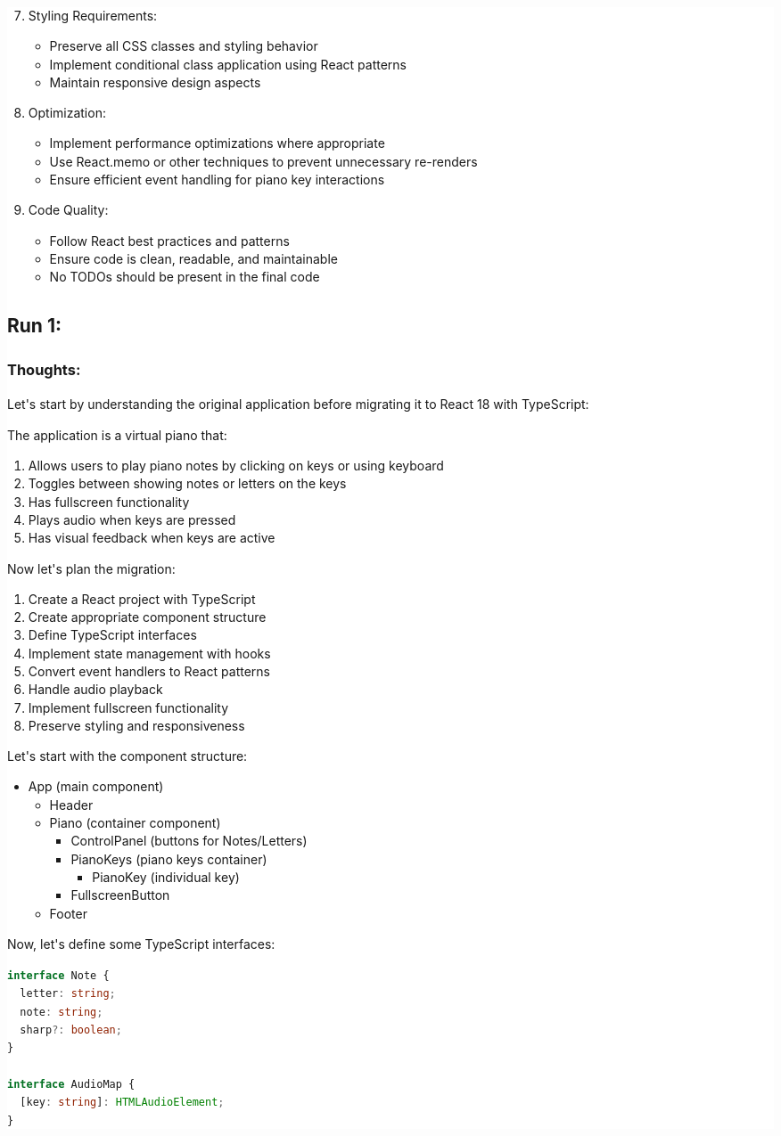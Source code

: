 7. Styling Requirements:
   - Preserve all CSS classes and styling behavior
   - Implement conditional class application using React patterns
   - Maintain responsive design aspects

8. Optimization:
   - Implement performance optimizations where appropriate
   - Use React.memo or other techniques to prevent unnecessary re-renders
   - Ensure efficient event handling for piano key interactions

9. Code Quality:
   - Follow React best practices and patterns
   - Ensure code is clean, readable, and maintainable
   - No TODOs should be present in the final code

## Run 1:
### Thoughts:
Let's start by understanding the original application before migrating it to React 18 with TypeScript:

The application is a virtual piano that:
1. Allows users to play piano notes by clicking on keys or using keyboard
2. Toggles between showing notes or letters on the keys
3. Has fullscreen functionality
4. Plays audio when keys are pressed
5. Has visual feedback when keys are active

Now let's plan the migration:

1. Create a React project with TypeScript
2. Create appropriate component structure
3. Define TypeScript interfaces
4. Implement state management with hooks
5. Convert event handlers to React patterns
6. Handle audio playback
7. Implement fullscreen functionality
8. Preserve styling and responsiveness

Let's start with the component structure:

- App (main component)
  - Header
  - Piano (container component)
    - ControlPanel (buttons for Notes/Letters)
    - PianoKeys (piano keys container)
      - PianoKey (individual key)
    - FullscreenButton
  - Footer

Now, let's define some TypeScript interfaces:

```typescript
interface Note {
  letter: string;
  note: string;
  sharp?: boolean;
}

interface AudioMap {
  [key: string]: HTMLAudioElement;
}
```
